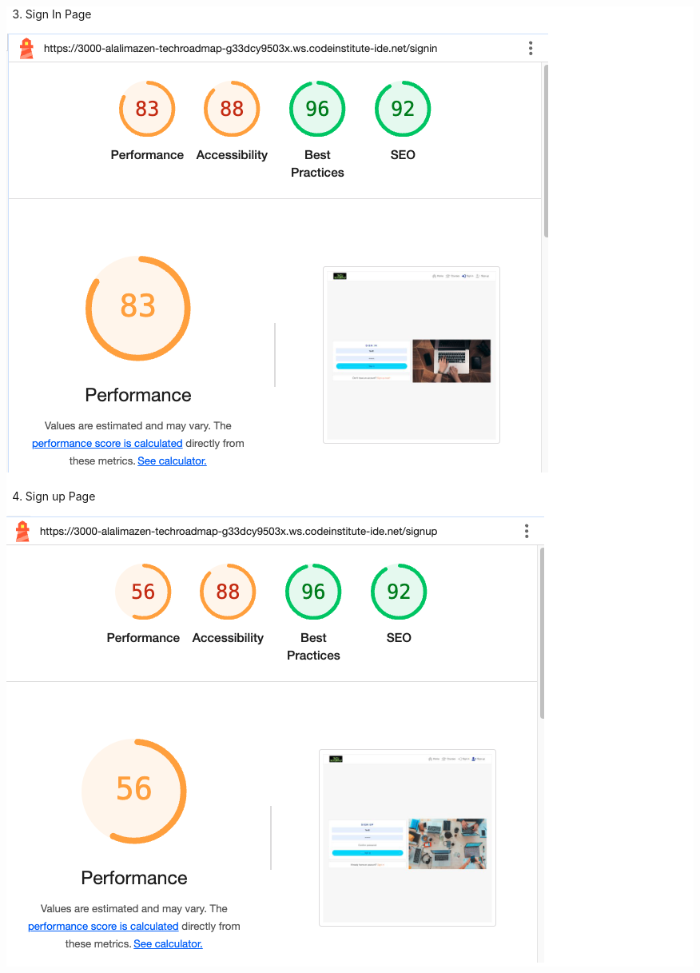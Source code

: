 3. Sign In Page

![Sign-in-page](./README_ASSETS/tech_ACC_2_Signin.png)

4. Sign up Page

![Sign-up-page](./README_ASSETS/tech_ACC_3_Signup.png)
